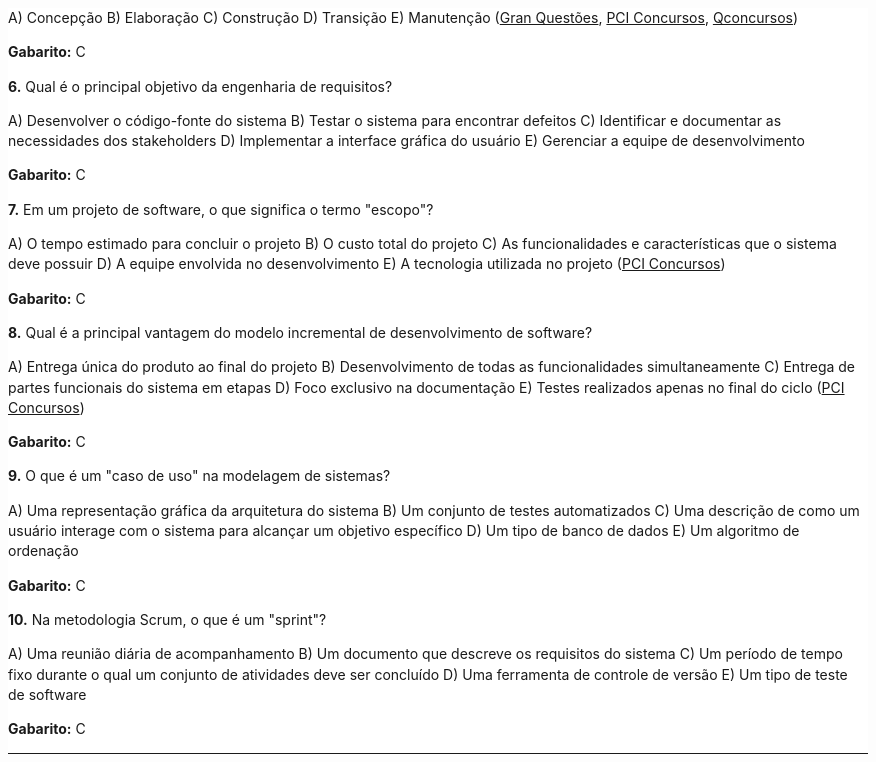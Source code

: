 A) Concepção
B) Elaboração
C) Construção
D) Transição
E) Manutenção  ([Gran Questões][3], [PCI Concursos][4], [Qconcursos][5])

**Gabarito:** C

**6.** Qual é o principal objetivo da engenharia de requisitos?

A) Desenvolver o código-fonte do sistema
B) Testar o sistema para encontrar defeitos
C) Identificar e documentar as necessidades dos stakeholders
D) Implementar a interface gráfica do usuário
E) Gerenciar a equipe de desenvolvimento &#x20;

**Gabarito:** C

**7.** Em um projeto de software, o que significa o termo "escopo"?

A) O tempo estimado para concluir o projeto
B) O custo total do projeto
C) As funcionalidades e características que o sistema deve possuir
D) A equipe envolvida no desenvolvimento
E) A tecnologia utilizada no projeto  ([PCI Concursos][6])

**Gabarito:** C

**8.** Qual é a principal vantagem do modelo incremental de desenvolvimento de software?

A) Entrega única do produto ao final do projeto
B) Desenvolvimento de todas as funcionalidades simultaneamente
C) Entrega de partes funcionais do sistema em etapas
D) Foco exclusivo na documentação
E) Testes realizados apenas no final do ciclo  ([PCI Concursos][6])

**Gabarito:** C

**9.** O que é um "caso de uso" na modelagem de sistemas?

A) Uma representação gráfica da arquitetura do sistema
B) Um conjunto de testes automatizados
C) Uma descrição de como um usuário interage com o sistema para alcançar um objetivo específico
D) Um tipo de banco de dados
E) Um algoritmo de ordenação &#x20;

**Gabarito:** C

**10.** Na metodologia Scrum, o que é um "sprint"?

A) Uma reunião diária de acompanhamento
B) Um documento que descreve os requisitos do sistema
C) Um período de tempo fixo durante o qual um conjunto de atividades deve ser concluído
D) Uma ferramenta de controle de versão
E) Um tipo de teste de software &#x20;

**Gabarito:** C

---


[1]: https://www.mpu.mp.br/concursos/concurso-publico-de-servidores/11o-concurso/arquivos/editais-e-resultados/Edital1_2025_Abertura.pdf?utm_source=chatgpt.com "[PDF] edital nº 01/2025 - Ministério Público da União"
[2]: https://blog.grancursosonline.com.br/concurso-mpu-atribuicoes/?utm_source=chatgpt.com "Concurso MPU: conheça as atribuições dos cargos"
[3]: https://www.estrategiaconcursos.com.br/blog/concurso-mpu-carreira-atribuicoes-requisitos/?utm_source=chatgpt.com "Concurso MPU: veja as atribuições e os requisitos das carreiras"
[4]: https://www.novaconcursos.com.br/portal/artigos/concurso-mpu-atribuicoes/?srsltid=AfmBOopZin5-EtHV5LzCSkCz1pBxxTavDPtykHkxImruZgcvMwm8LZ9P&utm_source=chatgpt.com "Concurso MPU: Confira os requisitos e as atribuições dos cargos!"
[1]: https://www.qconcursos.com/questoes-de-concursos/provas/cespe-2018-mpu-analista-do-mpu-direito?utm_source=chatgpt.com "Prova de CESPE - 2018 - MPU - Analista do MPU - Direito"
[2]: https://123shop.net.br/products/flashcards-para-concurso-analista-desenvolvimento-de-sistemas-mpu-2025-1000-flashcards-de-acordo-com-edital?utm_source=chatgpt.com "Flashcards para Concurso Analista ..."
[3]: https://dominaconcursos.com.br/produto/apostila-analista-desenvolvimento-de-sistemas-mpu-2025/?utm_source=chatgpt.com "Apostila Analista Desenvolvimento de ..."
[4]: https://blog.grancursosonline.com.br/concurso-mpu/?utm_source=chatgpt.com "Concurso MPU: SAIU o gabarito preliminar; 241 mil inscritos!"
[5]: https://www.estrategiaconcursos.com.br/blog/concurso-mpu/?utm_source=chatgpt.com "Concurso MPU: gabarito preliminar divulgado! Até R$ 14,8 mil!"
[6]: https://www.provasdeti.com.br/concursosdeti/0712?utm_source=chatgpt.com "TI para Concursos - Planos de Estudo"
[7]: https://www.aprovaconcursos.com.br/questoes-de-concurso/questoes/instituicao/MPU?utm_source=chatgpt.com "Questões de Concurso MPU"
[8]: https://www.estrategiaconcursos.com.br/blog/gabarito-extraoficial-analista-desenvolvimento-sistemas/?utm_source=chatgpt.com "Gabarito Extraoficial: Analista - Desenvolvimento Sistemas"
[9]: https://www.aprovaconcursos.com.br/questoes-de-concurso/provas/ordem/mais-visualizados-desc/instituicao/MPU%2CAL-PE%2CAL-BA?utm_source=chatgpt.com "O que cai nas provas de concursos públicos"
[1]: https://www.qconcursos.com/questoes-de-concursos/questoes?institute_ids%5B%5D=9&utm_source=chatgpt.com "Questões de Concurso para MPU | Qconcursos.com"
[2]: https://www.cebraspe.org.br/concursos/mpo_24?utm_source=chatgpt.com "MPO - Cebraspe | O melhor em avaliação de pessoas"
[3]: https://questoes.grancursosonline.com.br/questoes-de-concursos/nutricao-nutricao-do-adulto?utm_source=chatgpt.com "Questões de Concursos"
[4]: https://www.pciconcursos.com.br/provas/mpu?utm_source=chatgpt.com "Provas MPU - PCI Concursos"
[5]: https://www.qconcursos.com/questoes-de-concursos/provas/cespe-cebraspe-2025-bdmg-analista-de-desenvolvimento-sistemas-arquitetura-e-solucao-de-dados/questoes?utm_source=chatgpt.com "Questões BDMG 2025 para Analista de Desenvolvimento"
[6]: https://www.pciconcursos.com.br/provas/analista-de-sistemas?utm_source=chatgpt.com "Provas de Analista de Sistemas - PCI Concursos"
[7]: https://questoes.grancursosonline.com.br/concursos/analista-do-mpu-area-de-atividade-tecnologia-da-informacao-e-comunicacao-especialidade-desenvolvimento-de-sistemas?utm_source=chatgpt.com "Analista do MPU - Especialidade: Desenvolvimento de Sistemas"
[8]: https://www.cebraspe.org.br/concursos/pc_df_24_adm?utm_source=chatgpt.com "PC_DF_24_ADM - Cebraspe | O melhor em avaliação de pessoas"
[9]: https://www.qconcursos.com/questoes-de-concursos/provas/fgv-2025-mpu-analista-do-mpu-desenvolvimento-de-sistemas?utm_source=chatgpt.com "FGV - 2025 - MPU - Analista do MPU - Desenvolvimento de Sistemas"
[10]: https://www.cebraspe.org.br/concursos/trf6_24?utm_source=chatgpt.com "TRF6_24 - Cebraspe | O melhor em avaliação de pessoas"
[11]: https://dhg1h5j42swfq.cloudfront.net/2025/02/31204559/sem_comentario_mpu_sistemas_01-02.pdf?utm_source=chatgpt.com "[PDF] Simulado MPU (Analista do MPU - Desenvolvimento de Sistemas)"